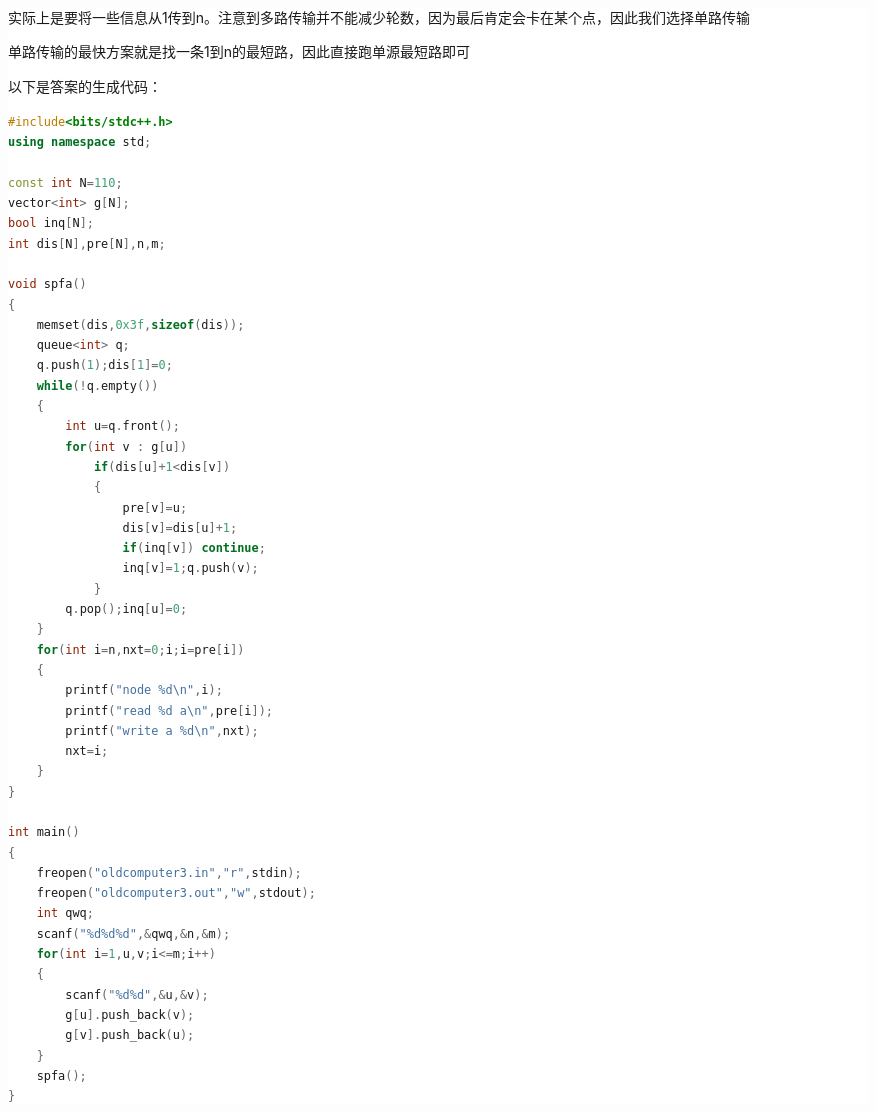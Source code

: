 实际上是要将一些信息从1传到n。注意到多路传输并不能减少轮数，因为最后肯定会卡在某个点，因此我们选择单路传输

单路传输的最快方案就是找一条1到n的最短路，因此直接跑单源最短路即可

以下是答案的生成代码：

```cpp
#include<bits/stdc++.h>
using namespace std;

const int N=110;
vector<int> g[N];
bool inq[N];
int dis[N],pre[N],n,m;

void spfa()
{
    memset(dis,0x3f,sizeof(dis));
    queue<int> q;
    q.push(1);dis[1]=0;
    while(!q.empty())
    {
        int u=q.front();
        for(int v : g[u])
            if(dis[u]+1<dis[v])
            {
                pre[v]=u;
                dis[v]=dis[u]+1;
                if(inq[v]) continue;
                inq[v]=1;q.push(v);
            }
        q.pop();inq[u]=0;
    }
    for(int i=n,nxt=0;i;i=pre[i])
    {
        printf("node %d\n",i);
        printf("read %d a\n",pre[i]);
        printf("write a %d\n",nxt);
        nxt=i;
    }
}

int main()
{
    freopen("oldcomputer3.in","r",stdin);
    freopen("oldcomputer3.out","w",stdout);
    int qwq;
    scanf("%d%d%d",&qwq,&n,&m);
    for(int i=1,u,v;i<=m;i++)
    {
        scanf("%d%d",&u,&v);
        g[u].push_back(v);
        g[v].push_back(u);
    }
    spfa();
}
```
